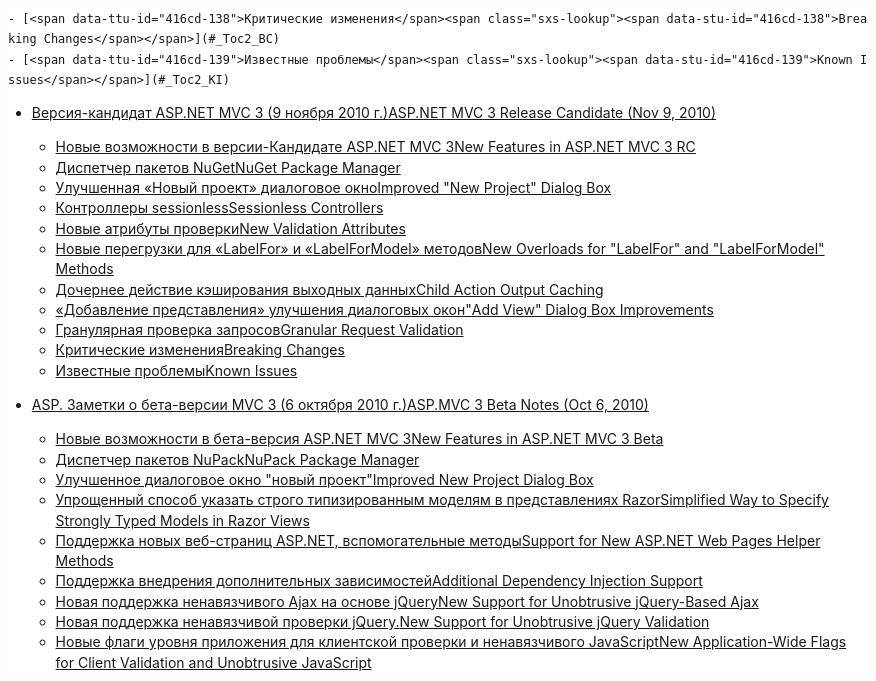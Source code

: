     - [<span data-ttu-id="416cd-138">Критические изменения</span><span class="sxs-lookup"><span data-stu-id="416cd-138">Breaking Changes</span></span>](#_Toc2_BC)
    - [<span data-ttu-id="416cd-139">Известные проблемы</span><span class="sxs-lookup"><span data-stu-id="416cd-139">Known Issues</span></span>](#_Toc2_KI)
- [<span data-ttu-id="416cd-140">Версия-кандидат ASP.NET MVC 3 (9 ноября 2010 г.)</span><span class="sxs-lookup"><span data-stu-id="416cd-140">ASP.NET MVC 3 Release Candidate (Nov 9, 2010)</span></span>](#TOC_ASP_NET_3_RC)

    - [<span data-ttu-id="416cd-141">Новые возможности в версии-Кандидате ASP.NET MVC 3</span><span class="sxs-lookup"><span data-stu-id="416cd-141">New Features in ASP.NET MVC 3 RC</span></span>](#_Toc276711785)
    - [<span data-ttu-id="416cd-142">Диспетчер пакетов NuGet</span><span class="sxs-lookup"><span data-stu-id="416cd-142">NuGet Package Manager</span></span>](#_Toc276711786)
    - [<span data-ttu-id="416cd-143">Улучшенная «Новый проект» диалоговое окно</span><span class="sxs-lookup"><span data-stu-id="416cd-143">Improved "New Project" Dialog Box</span></span>](#_Toc276711787)
    - [<span data-ttu-id="416cd-144">Контроллеры sessionless</span><span class="sxs-lookup"><span data-stu-id="416cd-144">Sessionless Controllers</span></span>](#_Toc276711788)
    - [<span data-ttu-id="416cd-145">Новые атрибуты проверки</span><span class="sxs-lookup"><span data-stu-id="416cd-145">New Validation Attributes</span></span>](#_Toc276711789)
    - [<span data-ttu-id="416cd-146">Новые перегрузки для «LabelFor» и «LabelForModel» методов</span><span class="sxs-lookup"><span data-stu-id="416cd-146">New Overloads for "LabelFor" and "LabelForModel" Methods</span></span>](#_Toc276711790)
    - [<span data-ttu-id="416cd-147">Дочернее действие кэширования выходных данных</span><span class="sxs-lookup"><span data-stu-id="416cd-147">Child Action Output Caching</span></span>](#_Toc276711791)
    - [<span data-ttu-id="416cd-148">«Добавление представления» улучшения диалоговых окон</span><span class="sxs-lookup"><span data-stu-id="416cd-148">"Add View" Dialog Box Improvements</span></span>](#_Toc276711792)
    - [<span data-ttu-id="416cd-149">Гранулярная проверка запросов</span><span class="sxs-lookup"><span data-stu-id="416cd-149">Granular Request Validation</span></span>](#_Toc276711793)
    - [<span data-ttu-id="416cd-150">Критические изменения</span><span class="sxs-lookup"><span data-stu-id="416cd-150">Breaking Changes</span></span>](#_Toc276711794)
    - [<span data-ttu-id="416cd-151">Известные проблемы</span><span class="sxs-lookup"><span data-stu-id="416cd-151">Known Issues</span></span>](#_Toc276711795)
- [<span data-ttu-id="416cd-152">ASP. Заметки о бета-версии MVC 3 (6 октября 2010 г.)</span><span class="sxs-lookup"><span data-stu-id="416cd-152">ASP.MVC 3 Beta Notes (Oct 6, 2010)</span></span>](#TOC_ASP_NET_3_Beta)

    - [<span data-ttu-id="416cd-153">Новые возможности в бета-версия ASP.NET MVC 3</span><span class="sxs-lookup"><span data-stu-id="416cd-153">New Features in ASP.NET MVC 3 Beta</span></span>](#0.1__Toc274034215)
    - [<span data-ttu-id="416cd-154">Диспетчер пакетов NuPack</span><span class="sxs-lookup"><span data-stu-id="416cd-154">NuPack Package Manager</span></span>](#0.1__Toc274034216)
    - [<span data-ttu-id="416cd-155">Улучшенное диалоговое окно "новый проект"</span><span class="sxs-lookup"><span data-stu-id="416cd-155">Improved New Project Dialog Box</span></span>](#0.1__Toc274034217)
    - [<span data-ttu-id="416cd-156">Упрощенный способ указать строго типизированным моделям в представлениях Razor</span><span class="sxs-lookup"><span data-stu-id="416cd-156">Simplified Way to Specify Strongly Typed Models in Razor Views</span></span>](#0.1__Toc274034218)
    - [<span data-ttu-id="416cd-157">Поддержка новых веб-страниц ASP.NET, вспомогательные методы</span><span class="sxs-lookup"><span data-stu-id="416cd-157">Support for New ASP.NET Web Pages Helper Methods</span></span>](#0.1__Toc274034219)
    - [<span data-ttu-id="416cd-158">Поддержка внедрения дополнительных зависимостей</span><span class="sxs-lookup"><span data-stu-id="416cd-158">Additional Dependency Injection Support</span></span>](#0.1__Toc274034220)
    - [<span data-ttu-id="416cd-159">Новая поддержка ненавязчивого Ajax на основе jQuery</span><span class="sxs-lookup"><span data-stu-id="416cd-159">New Support for Unobtrusive jQuery-Based Ajax</span></span>](#0.1__Toc274034221)
    - [<span data-ttu-id="416cd-160">Новая поддержка ненавязчивой проверки jQuery.</span><span class="sxs-lookup"><span data-stu-id="416cd-160">New Support for Unobtrusive jQuery Validation</span></span>](#0.1__Toc274034222)
    - [<span data-ttu-id="416cd-161">Новые флаги уровня приложения для клиентской проверки и ненавязчивого JavaScript</span><span class="sxs-lookup"><span data-stu-id="416cd-161">New Application-Wide Flags for Client Validation and Unobtrusive JavaScript</span></span>](#0.1__Toc274034223)